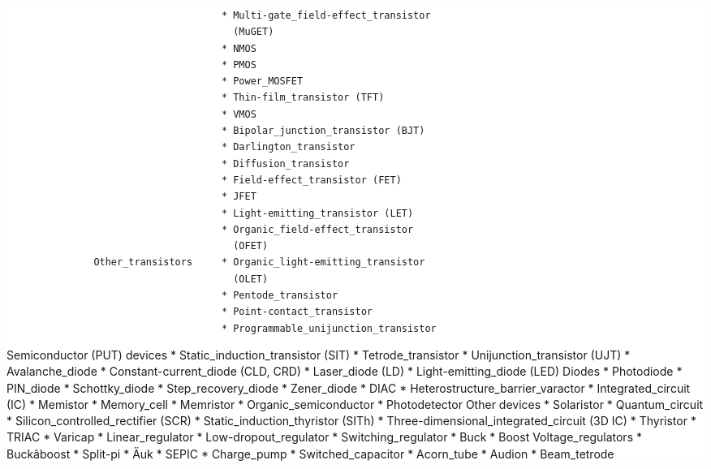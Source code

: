                                          * Multi-gate_field-effect_transistor
                                           (MuGET)
                                         * NMOS
                                         * PMOS
                                         * Power_MOSFET
                                         * Thin-film_transistor (TFT)
                                         * VMOS
                                         * Bipolar_junction_transistor (BJT)
                                         * Darlington_transistor
                                         * Diffusion_transistor
                                         * Field-effect_transistor (FET)
                                         * JFET
                                         * Light-emitting_transistor (LET)
                                         * Organic_field-effect_transistor
                                           (OFET)
                   Other_transistors     * Organic_light-emitting_transistor
                                           (OLET)
                                         * Pentode_transistor
                                         * Point-contact_transistor
                                         * Programmable_unijunction_transistor
Semiconductor                              (PUT)
devices                                  * Static_induction_transistor (SIT)
                                         * Tetrode_transistor
                                         * Unijunction_transistor (UJT)
                                         * Avalanche_diode
                                         * Constant-current_diode (CLD, CRD)
                                         * Laser_diode (LD)
                                         * Light-emitting_diode (LED)
                   Diodes                * Photodiode
                                         * PIN_diode
                                         * Schottky_diode
                                         * Step_recovery_diode
                                         * Zener_diode
                                         * DIAC
                                         * Heterostructure_barrier_varactor
                                         * Integrated_circuit (IC)
                                         * Memistor
                                         * Memory_cell
                                         * Memristor
                                         * Organic_semiconductor
                                         * Photodetector
                   Other devices         * Solaristor
                                         * Quantum_circuit
                                         * Silicon_controlled_rectifier (SCR)
                                         * Static_induction_thyristor (SITh)
                                         * Three-dimensional_integrated_circuit
                                           (3D IC)
                                         * Thyristor
                                         * TRIAC
                                         * Varicap
                       * Linear_regulator
                       * Low-dropout_regulator
                       * Switching_regulator
                       * Buck
                       * Boost
Voltage_regulators     * Buckâboost
                       * Split-pi
                       * Äuk
                       * SEPIC
                       * Charge_pump
                       * Switched_capacitor
                       * Acorn_tube
                       * Audion
                       * Beam_tetrode